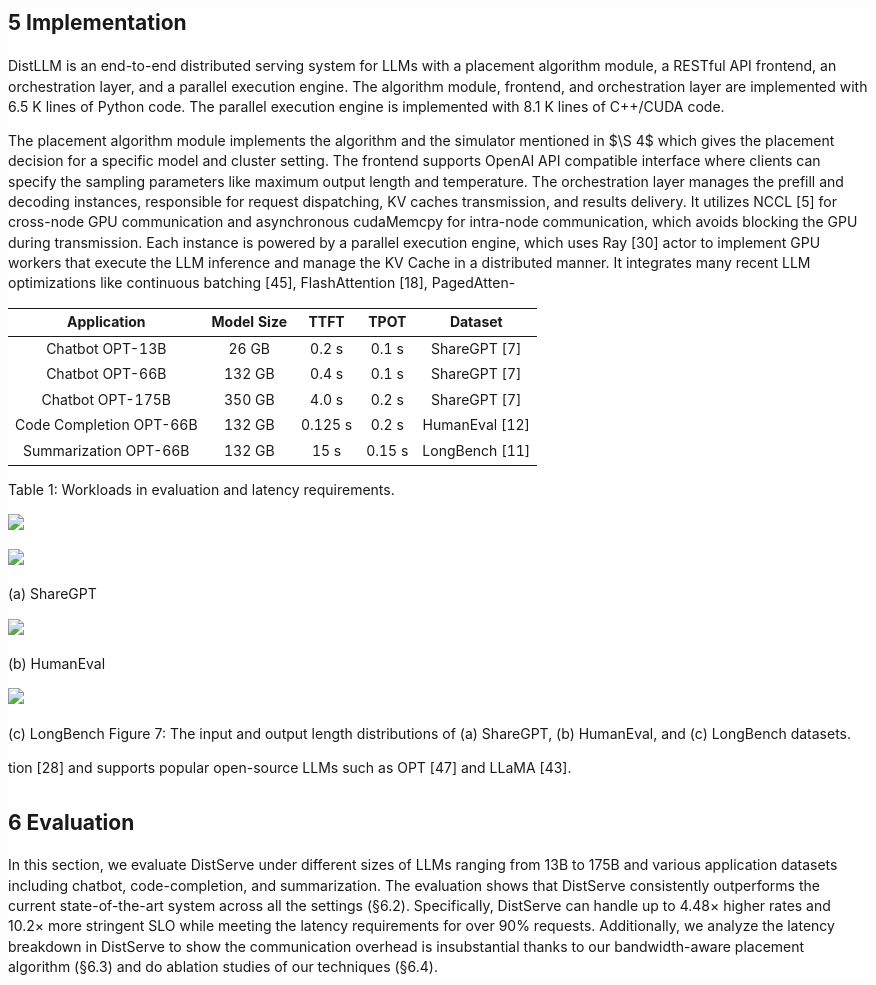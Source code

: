 ## 5 Implementation

DistLLM is an end-to-end distributed serving system for LLMs with a placement algorithm module, a RESTful API frontend, an orchestration layer, and a parallel execution engine. The algorithm module, frontend, and orchestration layer are implemented with $6.5 \mathrm{~K}$ lines of Python code. The parallel execution engine is implemented with $8.1 \mathrm{~K}$ lines of C++/CUDA code.

The placement algorithm module implements the algorithm and the simulator mentioned in $\S 4$ which gives the placement decision for a specific model and cluster setting. The frontend supports OpenAI API compatible interface where clients can specify the sampling parameters like maximum output length and temperature. The orchestration layer manages the prefill and decoding instances, responsible for request dispatching, KV caches transmission, and results delivery. It utilizes NCCL [5] for cross-node GPU communication and asynchronous cudaMemcpy for intra-node communication, which avoids blocking the GPU during transmission. Each instance is powered by a parallel execution engine, which uses Ray [30] actor to implement GPU workers that execute the LLM inference and manage the KV Cache in a distributed manner. It integrates many recent LLM optimizations like continuous batching [45], FlashAttention [18], PagedAtten-

| Application | Model Size | TTFT | TPOT | Dataset |
| :---: | :---: | :---: | :---: | :---: |
| Chatbot OPT-13B | $26 \mathrm{~GB}$ | $0.2 \mathrm{~s}$ | $0.1 \mathrm{~s}$ | ShareGPT [7] |
| Chatbot OPT-66B | $132 \mathrm{~GB}$ | $0.4 \mathrm{~s}$ | $0.1 \mathrm{~s}$ | ShareGPT [7] |
| Chatbot OPT-175B | $350 \mathrm{~GB}$ | $4.0 \mathrm{~s}$ | $0.2 \mathrm{~s}$ | ShareGPT [7] |
| Code Completion OPT-66B | $132 \mathrm{~GB}$ | $0.125 \mathrm{~s}$ | $0.2 \mathrm{~s}$ | HumanEval [12] |
| Summarization OPT-66B | $132 \mathrm{~GB}$ | $15 \mathrm{~s}$ | $0.15 \mathrm{~s}$ | LongBench [11] |

Table 1: Workloads in evaluation and latency requirements.

![](https://cdn.mathpix.com/cropped/2024_06_04_612977c49190976b6a37g-09.jpg?height=344&width=870&top_left_y=549&top_left_x=169)

![](https://cdn.mathpix.com/cropped/2024_06_04_612977c49190976b6a37g-09.jpg?height=266&width=274&top_left_y=561&top_left_x=188)

(a) ShareGPT

![](https://cdn.mathpix.com/cropped/2024_06_04_612977c49190976b6a37g-09.jpg?height=266&width=271&top_left_y=561&top_left_x=474)

(b) HumanEval

![](https://cdn.mathpix.com/cropped/2024_06_04_612977c49190976b6a37g-09.jpg?height=265&width=287&top_left_y=564&top_left_x=735)

(c) LongBench
Figure 7: The input and output length distributions of (a) ShareGPT, (b) HumanEval, and (c) LongBench datasets.

tion [28] and supports popular open-source LLMs such as OPT [47] and LLaMA [43].

## 6 Evaluation

In this section, we evaluate DistServe under different sizes of LLMs ranging from 13B to 175B and various application datasets including chatbot, code-completion, and summarization. The evaluation shows that DistServe consistently outperforms the current state-of-the-art system across all the settings (§6.2). Specifically, DistServe can handle up to $4.48 \times$ higher rates and $10.2 \times$ more stringent SLO while meeting the latency requirements for over $90 \%$ requests. Additionally, we analyze the latency breakdown in DistServe to show the communication overhead is insubstantial thanks to our bandwidth-aware placement algorithm (§6.3) and do ablation studies of our techniques (§6.4).
